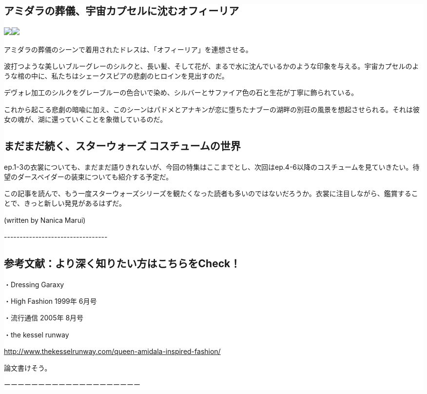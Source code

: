 

## アミダラの葬儀、宇宙カプセルに沈むオフィーリア

![](https://lh6.googleusercontent.com/DtaqKTrbLXjYJXoRdR7ZOYVMIfkH-PJrGvSld9vqoi-k_UsnC7qPdvz4VeqjkzQwb6QlythDYI-m7dUi0s25JkL-71xGl_LeSQdBkjDqdEweOwRSJEcroRxVJjSQNlMEuHiMjRq-)![](https://lh3.googleusercontent.com/7XdC5jXKhXExAP325ue5QAeb0pTe0LBA3x-lawyaGl2l6B0FcSVVr6vOcBDpqzyqRm21HwqgZ7bgJXPZ3GXcExwTLk1ho1tZVVcAWw-8vu5aS7sEakvYVobdgNQkCZlIAMJfLEGs)

アミダラの葬儀のシーンで着用されたドレスは、「オフィーリア」を連想させる。

波打つような美しいブルーグレーのシルクと、長い髪、そして花が、まるで水に沈んでいるかのような印象を与える。宇宙カプセルのような棺の中に、私たちはシェークスピアの悲劇のヒロインを見出すのだ。

デヴォレ加工のシルクをグレーブルーの色合いで染め、シルバーとサファイア色の石と生花が丁寧に飾られている。

これから起こる悲劇の暗喩に加え、このシーンはパドメとアナキンが恋に堕ちたナブーの湖畔の別荘の風景を想起させられる。それは彼女の魂が、湖に還っていくことを象徴しているのだ。



## まだまだ続く、スターウォーズ コスチュームの世界

ep.1-3の衣裳についても、まだまだ語りきれないが、今回の特集はここまでとし、次回はep.4-6以降のコスチュームを見ていきたい。待望のダースベイダーの装束についても紹介する予定だ。

この記事を読んで、もう一度スターウォーズシリーズを観たくなった読者も多いのではないだろうか。衣裳に注目しながら、鑑賞することで、きっと新しい発見があるはずだ。



(written by Nanica Marui)

\---------------------------------



## 参考文献：より深く知りたい方はこちらをCheck！

・Dressing Garaxy

・High Fashion 1999年 6月号

・流行通信 2005年 8月号

・the kessel runway

<http://www.thekesselrunway.com/queen-amidala-inspired-fashion/>



論文書けそう。



ーーーーーーーーーーーーーーーーーーーー




